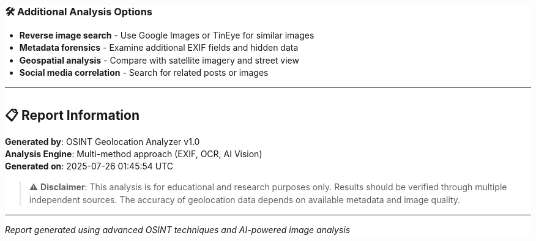 ### 🛠️ Additional Analysis Options
- **Reverse image search** - Use Google Images or TinEye for similar images
- **Metadata forensics** - Examine additional EXIF fields and hidden data
- **Geospatial analysis** - Compare with satellite imagery and street view
- **Social media correlation** - Search for related posts or images


---

## 📋 Report Information

**Generated by**: OSINT Geolocation Analyzer v1.0  
**Analysis Engine**: Multi-method approach (EXIF, OCR, AI Vision)  
**Generated on**: 2025-07-26 01:45:54 UTC  

> ⚠️ **Disclaimer**: This analysis is for educational and research purposes only. Results should be verified through multiple independent sources. The accuracy of geolocation data depends on available metadata and image quality.

---

*Report generated using advanced OSINT techniques and AI-powered image analysis*